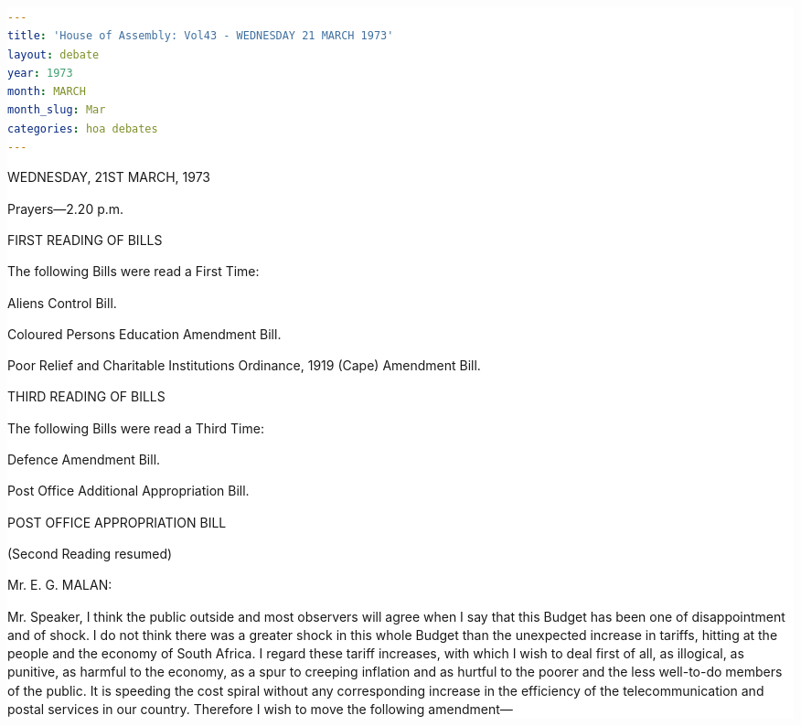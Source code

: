 ```yaml
---
title: 'House of Assembly: Vol43 - WEDNESDAY 21 MARCH 1973'
layout: debate
year: 1973
month: MARCH
month_slug: Mar
categories: hoa debates
---
```


<debateSection name="#opening">

<heading>WEDNESDAY, 21ST MARCH, 1973</heading>

<prayers><narrative>Prayers&#x2014;<recordedTime time="1973-03-21T14:20:00">2.20 p.m.</recordedTime></narrative></prayers>

<debateSection name="#first_reading_of_bills">

<heading>FIRST READING OF BILLS</heading>

<p>The following Bills were read a First Time:</p>

<block name="quote">Aliens Control Bill.</block>

<p>Coloured Persons Education Amendment Bill.</p>

<p>Poor Relief and Charitable Institutions Ordinance, 1919 (Cape) Amendment Bill.</p>

</debateSection>

<debateSection name="#third_reading_of_bills">

<heading>THIRD READING OF BILLS</heading>

<p>The following Bills were read a Third Time:</p>

<block name="quote">Defence Amendment Bill.</block>

<p>Post Office Additional Appropriation Bill.</p>

</debateSection>

<debateSection name="#post_office_appropriation_bill">

<heading>POST OFFICE APPROPRIATION BILL</heading>

<summary>(Second Reading resumed)</summary>

<speech by="#malan">

<from><span class="col_3041-3042" refersTo="page_0074"/>Mr. <person refersTo="hansard_za">E. G. MALAN</person>:</from>

<p>Mr. Speaker, I think the public outside and most observers will agree when I say that this Budget has been one of disappointment and of shock. I do not think there was a greater shock in this whole Budget than the unexpected increase in tariffs, hitting at the people and the economy of South Africa. I regard these tariff increases, with which I wish to deal first of all, as illogical, as punitive, as harmful to the economy, as a spur to creeping inflation and as hurtful to the poorer and the less well-to-do members of the public. It is speeding the cost spiral without any corresponding increase in the efficiency of the telecommunication and postal services in our country. Therefore I wish to move the following amendment&#x2014;</p>

